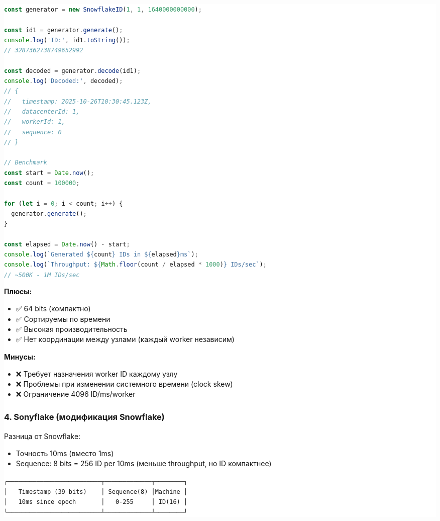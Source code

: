 ```javascript
const generator = new SnowflakeID(1, 1, 1640000000000);

const id1 = generator.generate();
console.log('ID:', id1.toString());
// 3287362738749652992

const decoded = generator.decode(id1);
console.log('Decoded:', decoded);
// {
//   timestamp: 2025-10-26T10:30:45.123Z,
//   datacenterId: 1,
//   workerId: 1,
//   sequence: 0
// }

// Benchmark
const start = Date.now();
const count = 100000;

for (let i = 0; i < count; i++) {
  generator.generate();
}

const elapsed = Date.now() - start;
console.log(`Generated ${count} IDs in ${elapsed}ms`);
console.log(`Throughput: ${Math.floor(count / elapsed * 1000)} IDs/sec`);
// ~500K - 1M IDs/sec
```

**Плюсы:**
- ✅ 64 bits (компактно)
- ✅ Сортируемы по времени
- ✅ Высокая производительность
- ✅ Нет координации между узлами (каждый worker независим)

**Минусы:**
- ❌ Требует назначения worker ID каждому узлу
- ❌ Проблемы при изменении системного времени (clock skew)
- ❌ Ограничение 4096 ID/ms/worker

### 4. Sonyflake (модификация Snowflake)

Разница от Snowflake:
- Точность 10ms (вместо 1ms)
- Sequence: 8 bits = 256 ID per 10ms (меньше throughput, но ID компактнее)

```
┌──────────────────────────┬─────────────┬────────┐
│   Timestamp (39 bits)    │ Sequence(8) │Machine │
│   10ms since epoch       │   0-255     │ ID(16) │
└──────────────────────────┴─────────────┴────────┘
```
